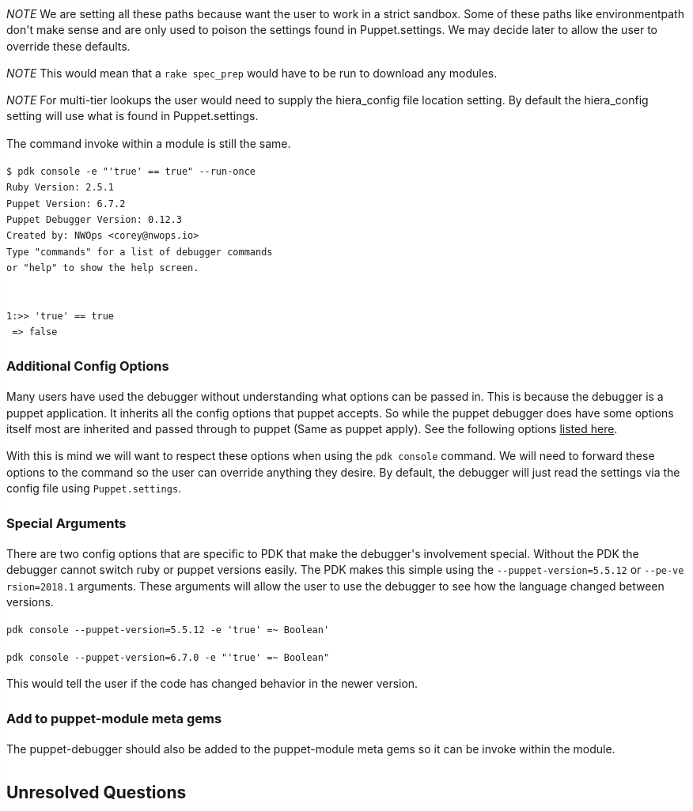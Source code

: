 *NOTE* We are setting all these paths because want the user to work in a strict sandbox.  Some of these paths like environmentpath don't make sense and are only used to poison the settings found in Puppet.settings.  We may decide later to allow the user to override these defaults.

*NOTE* This would mean that a `rake spec_prep` would have to be run to download any modules.  

*NOTE* For multi-tier lookups the user would need to supply the hiera_config file location setting.  By default the hiera_config setting will use what is found in Puppet.settings. 

The command invoke within a module is still the same.

```
$ pdk console -e "'true' == true" --run-once
Ruby Version: 2.5.1
Puppet Version: 6.7.2
Puppet Debugger Version: 0.12.3
Created by: NWOps <corey@nwops.io>
Type "commands" for a list of debugger commands
or "help" to show the help screen.


1:>> 'true' == true
 => false
```

### Additional Config Options
Many users have used the debugger without understanding what options can be passed in. This is because the debugger is a puppet application.  It inherits all the config options that puppet accepts. So while the puppet debugger does have some options itself most are inherited and passed through to puppet (Same as puppet apply).  See the following options [listed here](https://puppet.com/docs/puppet/5.5/configuration.html). 

With this is mind we will want to respect these options when using the `pdk console` command.  We will need to forward these options to the command so the user can override anything they desire.  By default, the debugger will just read the settings via the config file using `Puppet.settings`. 

### Special Arguments
There are two config options that are specific to PDK that make the debugger's involvement special.  Without the PDK the debugger cannot switch ruby or puppet versions easily.  The PDK makes this simple using the 
`--puppet-version=5.5.12` or `--pe-version=2018.1` arguments.  These arguments will allow the user to use the debugger to see how the language changed between versions. 

`pdk console --puppet-version=5.5.12 -e 'true' =~ Boolean'`

`pdk console --puppet-version=6.7.0 -e "'true' =~ Boolean"`

This would tell the user if the code has changed behavior in the newer version.  

### Add to puppet-module meta gems
The puppet-debugger should also be added to the puppet-module meta gems so it can be invoke within the module. 

## Unresolved Questions
